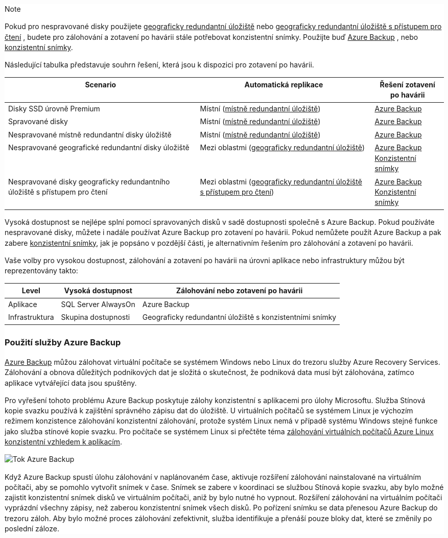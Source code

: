> [!NOTE]
> Pokud pro nespravované disky použijete [geograficky redundantní úložiště](../storage/common/storage-redundancy.md#geo-redundant-storage) nebo [geograficky redundantní úložiště s přístupem pro čtení](../storage/common/storage-redundancy.md#read-access-to-data-in-the-secondary-region)  , budete pro zálohování a zotavení po havárii stále potřebovat konzistentní snímky. Použijte buď [Azure Backup](https://azure.microsoft.com/services/backup/) , nebo [konzistentní snímky](#alternative-solution-consistent-snapshots).

 Následující tabulka představuje souhrn řešení, která jsou k dispozici pro zotavení po havárii.

| Scenario | Automatická replikace | Řešení zotavení po havárii |
| --- | --- | --- |
| Disky SSD úrovně Premium | Místní ([místně redundantní úložiště](../storage/common/storage-redundancy.md#locally-redundant-storage)) | [Azure Backup](https://azure.microsoft.com/services/backup/) |
| Spravované disky | Místní ([místně redundantní úložiště](../storage/common/storage-redundancy.md#locally-redundant-storage)) | [Azure Backup](https://azure.microsoft.com/services/backup/) |
| Nespravované místně redundantní disky úložiště | Místní ([místně redundantní úložiště](../storage/common/storage-redundancy.md#locally-redundant-storage)) | [Azure Backup](https://azure.microsoft.com/services/backup/) |
| Nespravované geografické redundantní disky úložiště | Mezi oblastmi ([geograficky redundantní úložiště](../storage/common/storage-redundancy.md#geo-redundant-storage)) | [Azure Backup](https://azure.microsoft.com/services/backup/)<br/>[Konzistentní snímky](#alternative-solution-consistent-snapshots) |
| Nespravované disky geograficky redundantního úložiště s přístupem pro čtení | Mezi oblastmi ([geograficky redundantní úložiště s přístupem pro čtení](../storage/common/storage-redundancy.md#read-access-to-data-in-the-secondary-region)) | [Azure Backup](https://azure.microsoft.com/services/backup/)<br/>[Konzistentní snímky](#alternative-solution-consistent-snapshots) |

Vysoká dostupnost se nejlépe splní pomocí spravovaných disků v sadě dostupnosti společně s Azure Backup. Pokud používáte nespravované disky, můžete i nadále používat Azure Backup pro zotavení po havárii. Pokud nemůžete použít Azure Backup a pak zabere [konzistentní snímky](#alternative-solution-consistent-snapshots), jak je popsáno v pozdější části, je alternativním řešením pro zálohování a zotavení po havárii.

Vaše volby pro vysokou dostupnost, zálohování a zotavení po havárii na úrovni aplikace nebo infrastruktury můžou být reprezentovány takto:

| Level |   Vysoká dostupnost   | Zálohování nebo zotavení po havárii |
| --- | --- | --- |
| Aplikace | SQL Server AlwaysOn | Azure Backup |
| Infrastruktura    | Skupina dostupnosti  | Geograficky redundantní úložiště s konzistentními snímky |

### <a name="using-azure-backup"></a>Použití služby Azure Backup 

[Azure Backup](../backup/backup-azure-vms-introduction.md) můžou zálohovat virtuální počítače se systémem Windows nebo Linux do trezoru služby Azure Recovery Services. Zálohování a obnova důležitých podnikových dat je složitá o skutečnost, že podniková data musí být zálohována, zatímco aplikace vytvářející data jsou spuštěny. 

Pro vyřešení tohoto problému Azure Backup poskytuje zálohy konzistentní s aplikacemi pro úlohy Microsoftu. Služba Stínová kopie svazku používá k zajištění správného zápisu dat do úložiště. U virtuálních počítačů se systémem Linux je výchozím režimem konzistence zálohování konzistentní zálohování, protože systém Linux nemá v případě systému Windows stejné funkce jako služba stínové kopie svazku. Pro počítače se systémem Linux si přečtěte téma [zálohování virtuálních počítačů Azure Linux konzistentní vzhledem k aplikacím](../backup/backup-azure-linux-app-consistent.md).

![Tok Azure Backup][1]

Když Azure Backup spustí úlohu zálohování v naplánovaném čase, aktivuje rozšíření zálohování nainstalované na virtuálním počítači, aby se pomohlo vytvořit snímek v čase. Snímek se zabere v koordinaci se službou Stínová kopie svazku, aby bylo možné zajistit konzistentní snímek disků ve virtuálním počítači, aniž by bylo nutné ho vypnout. Rozšíření zálohování na virtuálním počítači vyprázdní všechny zápisy, než zaberou konzistentní snímek všech disků. Po pořízení snímku se data přenesou Azure Backup do trezoru záloh. Aby bylo možné proces zálohování zefektivnit, služba identifikuje a přenáší pouze bloky dat, které se změnily po poslední záloze.


[1]: ./media/virtual-machines-common-backup-and-disaster-recovery-for-azure-iaas-disks/backup-and-disaster-recovery-for-azure-iaas-disks-1.png
[2]: ./media/virtual-machines-common-backup-and-disaster-recovery-for-azure-iaas-disks/backup-and-disaster-recovery-for-azure-iaas-disks-2.png